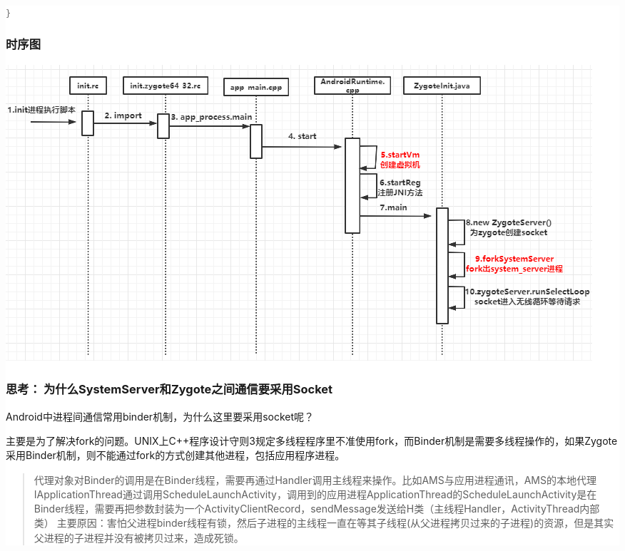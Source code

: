 ```java
}
```

### 时序图

![](image/01-2-zygote启动时序图.png)

### 思考： 为什么SystemServer和Zygote之间通信要采用Socket

Android中进程间通信常用binder机制，为什么这里要采用socket呢？

主要是为了解决fork的问题。UNIX上C++程序设计守则3规定多线程程序里不准使用fork，而Binder机制是需要多线程操作的，如果Zygote采用Binder机制，则不能通过fork的方式创建其他进程，包括应用程序进程。

> 代理对象对Binder的调用是在Binder线程，需要再通过Handler调用主线程来操作。比如AMS与应用进程通讯，AMS的本地代理IApplicationThread通过调用ScheduleLaunchActivity，调用到的应用进程ApplicationThread的ScheduleLaunchActivity是在Binder线程，需要再把参数封装为一个ActivityClientRecord，sendMessage发送给H类（主线程Handler，ActivityThread内部类）
主要原因：害怕父进程binder线程有锁，然后子进程的主线程一直在等其子线程(从父进程拷贝过来的子进程)的资源，但是其实父进程的子进程并没有被拷贝过来，造成死锁。








